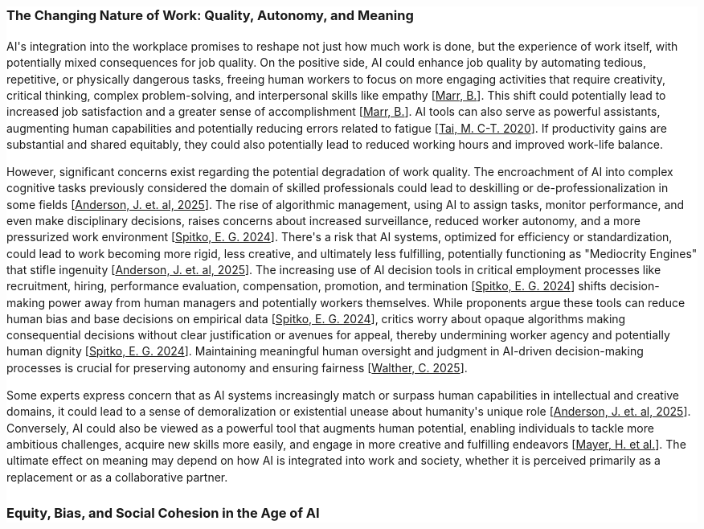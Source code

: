 ### The Changing Nature of Work: Quality, Autonomy, and Meaning
AI's integration into the workplace promises to reshape not just how much work is done, but the experience of work itself, with potentially mixed consequences for job quality. On the positive side, AI could enhance job quality by automating tedious, repetitive, or physically dangerous tasks, freeing human workers to focus on more engaging activities that require creativity, critical thinking, complex problem-solving, and interpersonal skills like empathy [[Marr, B.](https://bernardmarr.com/what-is-the-impact-of-artificial-intelligence-ai-on-society/)]. This shift could potentially lead to increased job satisfaction and a greater sense of accomplishment [[Marr, B.](https://bernardmarr.com/what-is-the-impact-of-artificial-intelligence-ai-on-society/)]. AI tools can also serve as powerful assistants, augmenting human capabilities and potentially reducing errors related to fatigue [[Tai, M. C-T. 2020](https://pmc.ncbi.nlm.nih.gov/articles/PMC7605294/)]. If productivity gains are substantial and shared equitably, they could also potentially lead to reduced working hours and improved work-life balance.

However, significant concerns exist regarding the potential degradation of work quality. The encroachment of AI into complex cognitive tasks previously considered the domain of skilled professionals could lead to deskilling or de-professionalization in some fields [[Anderson, J. et. al, 2025](https://imaginingthedigitalfuture.org/reports-and-publications/being-human-in-2035/)]. The rise of algorithmic management, using AI to assign tasks, monitor performance, and even make disciplinary decisions, raises concerns about increased surveillance, reduced worker autonomy, and a more pressurized work environment [[Spitko, E. G. 2024](https://digitalcommons.lib.uconn.edu/cgi/viewcontent.cgi?article=1614&context=law_review)]. There's a risk that AI systems, optimized for efficiency or standardization, could lead to work becoming more rigid, less creative, and ultimately less fulfilling, potentially functioning as "Mediocrity Engines" that stifle ingenuity [[Anderson, J. et. al, 2025](https://imaginingthedigitalfuture.org/reports-and-publications/being-human-in-2035/)]. The increasing use of AI decision tools in critical employment processes like recruitment, hiring, performance evaluation, compensation, promotion, and termination [[Spitko, E. G. 2024](https://digitalcommons.lib.uconn.edu/cgi/viewcontent.cgi?article=1614&context=law_review)] shifts decision-making power away from human managers and potentially workers themselves. While proponents argue these tools can reduce human bias and base decisions on empirical data [[Spitko, E. G. 2024](https://digitalcommons.lib.uconn.edu/cgi/viewcontent.cgi?article=1614&context=law_review)], critics worry about opaque algorithms making consequential decisions without clear justification or avenues for appeal, thereby undermining worker agency and potentially human dignity [[Spitko, E. G. 2024](https://digitalcommons.lib.uconn.edu/cgi/viewcontent.cgi?article=1614&context=law_review)]. Maintaining meaningful human oversight and judgment in AI-driven decision-making processes is crucial for preserving autonomy and ensuring fairness [[Walther, C. 2025](https://knowledge.wharton.upenn.edu/article/why-hybrid-intelligence-is-the-future-of-human-ai-collaboration/)].

Some experts express concern that as AI systems increasingly match or surpass human capabilities in intellectual and creative domains, it could lead to a sense of demoralization or existential unease about humanity's unique role [[Anderson, J. et. al, 2025](https://imaginingthedigitalfuture.org/reports-and-publications/being-human-in-2035/)]. Conversely, AI could also be viewed as a powerful tool that augments human potential, enabling individuals to tackle more ambitious challenges, acquire new skills more easily, and engage in more creative and fulfilling endeavors [[Mayer, H. et al.](https://www.mckinsey.com/capabilities/mckinsey-digital/our-insights/superagency-in-the-workplace-empowering-people-to-unlock-ais-full-potential-at-work)]. The ultimate effect on meaning may depend on how AI is integrated into work and society, whether it is perceived primarily as a replacement or as a collaborative partner.

### Equity, Bias, and Social Cohesion in the Age of AI